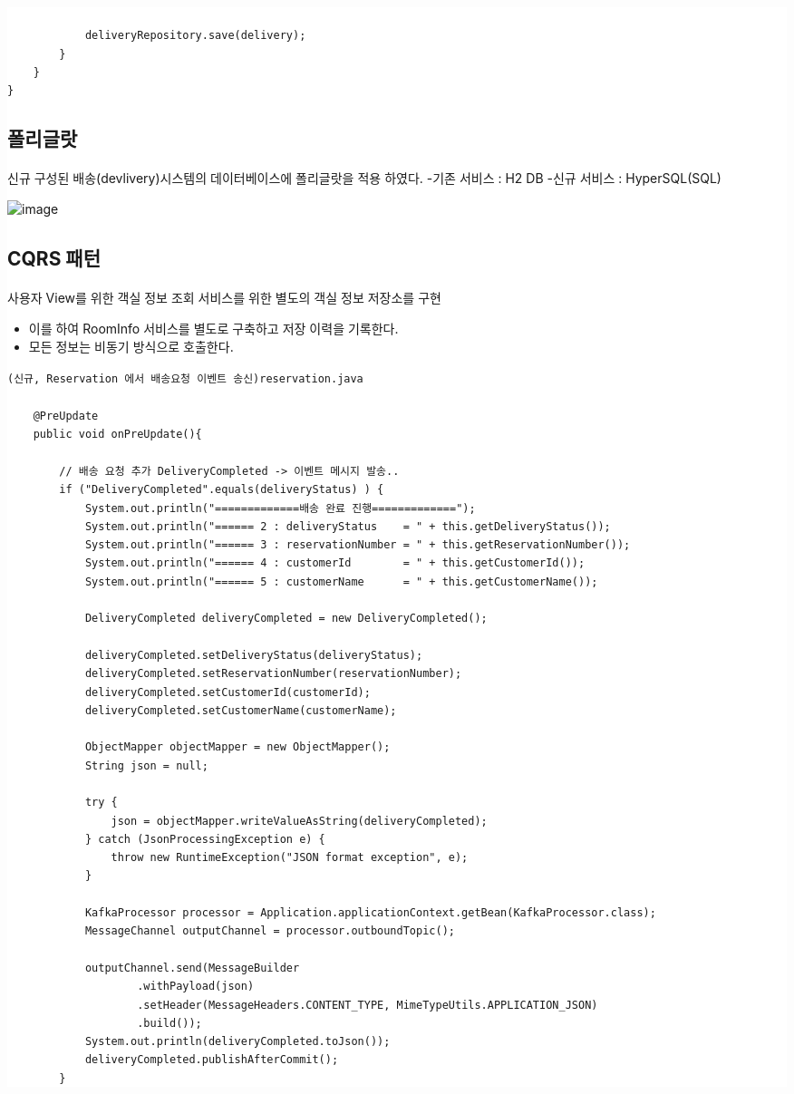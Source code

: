 ```

            deliveryRepository.save(delivery);
        }
    }
}
```

## 폴리글랏

신규 구성된 배송(devlivery)시스템의 데이터베이스에 폴리글랏을 적용 하였다.
 -기존 서비스 : H2 DB
 -신규 서비스 : HyperSQL(SQL)

![image](https://user-images.githubusercontent.com/68646938/97523393-871d9480-19e5-11eb-802c-aa32aca9189d.PNG)


## CQRS 패턴 
사용자 View를 위한 객실 정보 조회 서비스를 위한 별도의 객실 정보 저장소를 구현
- 이를 하여 RoomInfo 서비스를 별도로 구축하고 저장 이력을 기록한다.
- 모든 정보는 비동기 방식으로 호출한다.


```
(신규, Reservation 에서 배송요청 이벤트 송신)reservation.java

    @PreUpdate
    public void onPreUpdate(){

        // 배송 요청 추가 DeliveryCompleted -> 이벤트 메시지 발송..
        if ("DeliveryCompleted".equals(deliveryStatus) ) {
            System.out.println("=============배송 완료 진행=============");
            System.out.println("====== 2 : deliveryStatus    = " + this.getDeliveryStatus());
            System.out.println("====== 3 : reservationNumber = " + this.getReservationNumber());
            System.out.println("====== 4 : customerId        = " + this.getCustomerId());
            System.out.println("====== 5 : customerName      = " + this.getCustomerName());

            DeliveryCompleted deliveryCompleted = new DeliveryCompleted();

            deliveryCompleted.setDeliveryStatus(deliveryStatus);
            deliveryCompleted.setReservationNumber(reservationNumber);
            deliveryCompleted.setCustomerId(customerId);
            deliveryCompleted.setCustomerName(customerName);

            ObjectMapper objectMapper = new ObjectMapper();
            String json = null;

            try {
                json = objectMapper.writeValueAsString(deliveryCompleted);
            } catch (JsonProcessingException e) {
                throw new RuntimeException("JSON format exception", e);
            }

            KafkaProcessor processor = Application.applicationContext.getBean(KafkaProcessor.class);
            MessageChannel outputChannel = processor.outboundTopic();

            outputChannel.send(MessageBuilder
                    .withPayload(json)
                    .setHeader(MessageHeaders.CONTENT_TYPE, MimeTypeUtils.APPLICATION_JSON)
                    .build());
            System.out.println(deliveryCompleted.toJson());
            deliveryCompleted.publishAfterCommit();
        }
```